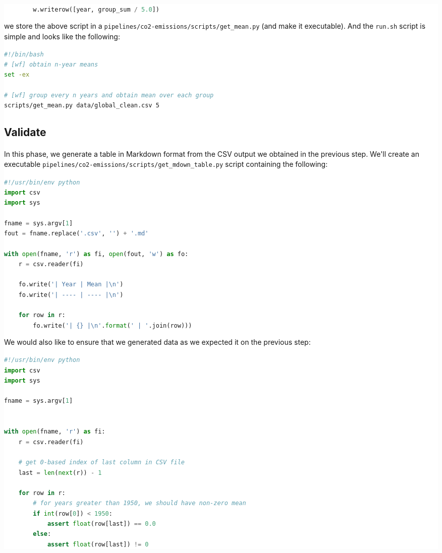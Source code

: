 ```python
        w.writerow([year, group_sum / 5.0])
```

we store the above script in a 
`pipelines/co2-emissions/scripts/get_mean.py` (and make it 
executable). And the `run.sh` script is simple and looks like the 
following:

```bash
#!/bin/bash
# [wf] obtain n-year means
set -ex

# [wf] group every n years and obtain mean over each group
scripts/get_mean.py data/global_clean.csv 5
```

## Validate

In this phase, we generate a table in Markdown format from the CSV 
output we obtained in the previous step. We'll create an executable 
`pipelines/co2-emissions/scripts/get_mdown_table.py` script containing 
the following:

```python
#!/usr/bin/env python
import csv
import sys

fname = sys.argv[1]
fout = fname.replace('.csv', '') + '.md'

with open(fname, 'r') as fi, open(fout, 'w') as fo:
    r = csv.reader(fi)

    fo.write('| Year | Mean |\n')
    fo.write('| ---- | ---- |\n')

    for row in r:
        fo.write('| {} |\n'.format(' | '.join(row)))
```

We would also like to ensure that we generated data as we expected it 
on the previous step:

```python
#!/usr/bin/env python
import csv
import sys

fname = sys.argv[1]


with open(fname, 'r') as fi:
    r = csv.reader(fi)

    # get 0-based index of last column in CSV file
    last = len(next(r)) - 1

    for row in r:
        # for years greater than 1950, we should have non-zero mean
        if int(row[0]) < 1950:
            assert float(row[last]) == 0.0
        else:
            assert float(row[last]) != 0
```


[^devops]: According to [Wikipedia](https://en.wikipedia.org/wiki/DevOps), 
[^cross]: http://cross.ucsc.edu
[^bssw]: http://bssw.io